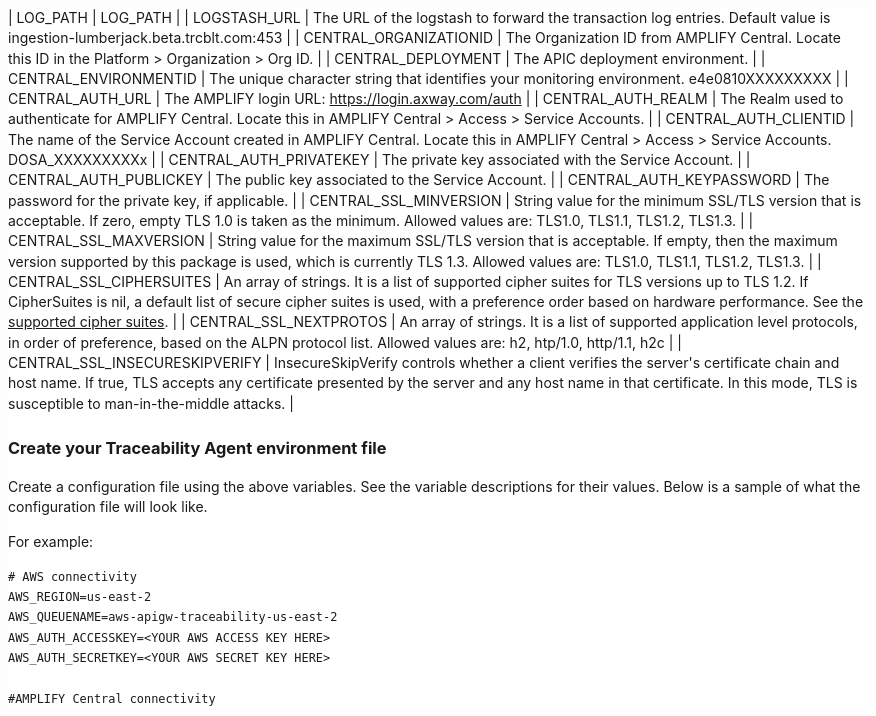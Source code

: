 | LOG_PATH                       | LOG_PATH                                                                                                                                                                                                                                                                                                              |
| LOGSTASH_URL                   | The URL of the logstash to forward the transaction log entries. Default value is ingestion-lumberjack.beta.trcblt.com:453                                                                                                                                                                                             |
| CENTRAL_ORGANIZATIONID | The Organization ID from AMPLIFY Central. Locate this ID in the Platform > Organization > Org ID.                                                                                                                                                                                                                     |
| CENTRAL_DEPLOYMENT             | The APIC deployment environment.                                                                                                                                                                                                                                                                                      |
| CENTRAL_ENVIRONMENTID          | The unique character string that identifies your monitoring environment. e4e0810XXXXXXXXX                                                                                                                                                                                                                             |
| CENTRAL_AUTH_URL               | The AMPLIFY login URL: <https://login.axway.com/auth>                                                                                                                                                                                                                                                                 |
| CENTRAL_AUTH_REALM             | The Realm used to authenticate for AMPLIFY Central. Locate this in AMPLIFY Central > Access > Service Accounts.                                                                                                                                                                                                       |
| CENTRAL_AUTH_CLIENTID          | The name of the Service Account created in AMPLIFY Central. Locate this in AMPLIFY Central > Access > Service Accounts. DOSA_XXXXXXXXXx                                                                                                                                                                               |
| CENTRAL_AUTH_PRIVATEKEY        | The private key associated with the Service Account.                                                                                                                                                                                                                                                                  |
| CENTRAL_AUTH_PUBLICKEY         | The public key associated to the Service Account.                                                                                                                                                                                                                                                                     |
| CENTRAL_AUTH_KEYPASSWORD       | The password for the private key, if applicable.                                                                                                                                                                                                                                                                      |
| CENTRAL_SSL_MINVERSION         | String value for the minimum SSL/TLS version that is acceptable. If zero, empty TLS 1.0 is taken as the minimum. Allowed values are: TLS1.0, TLS1.1, TLS1.2, TLS1.3.                                                                                                                                                  |
| CENTRAL_SSL_MAXVERSION         | String value for the maximum SSL/TLS version that is acceptable. If empty, then the maximum version supported by this package is used, which is currently TLS 1.3. Allowed values are: TLS1.0, TLS1.1, TLS1.2, TLS1.3.                                                                                                |
| CENTRAL_SSL_CIPHERSUITES       | An array of strings. It is a list of supported cipher suites for TLS versions up to TLS 1.2. If CipherSuites is nil, a default list of secure cipher suites is used, with a preference order based on hardware performance. See the [supported cipher suites](/docs/central/connect-aws-gateway/agent_security-aws/). |
| CENTRAL_SSL_NEXTPROTOS         | An array of strings. It is a list of supported application level protocols, in order of preference, based on the ALPN protocol list. Allowed values are: h2, htp/1.0, http/1.1, h2c                                                                                                                                   |
| CENTRAL_SSL_INSECURESKIPVERIFY | InsecureSkipVerify controls whether a client verifies the server's certificate chain and host name. If true, TLS accepts any certificate presented by the server and any host name in that certificate. In this mode, TLS is susceptible to man-in-the-middle attacks.                                                |

### Create your Traceability Agent environment file

Create a configuration file using the above variables. See the variable descriptions for their values. Below is a sample of what the configuration file will look like.  

For example:

```
# AWS connectivity
AWS_REGION=us-east-2
AWS_QUEUENAME=aws-apigw-traceability-us-east-2
AWS_AUTH_ACCESSKEY=<YOUR AWS ACCESS KEY HERE>
AWS_AUTH_SECRETKEY=<YOUR AWS SECRET KEY HERE>

#AMPLIFY Central connectivity
```